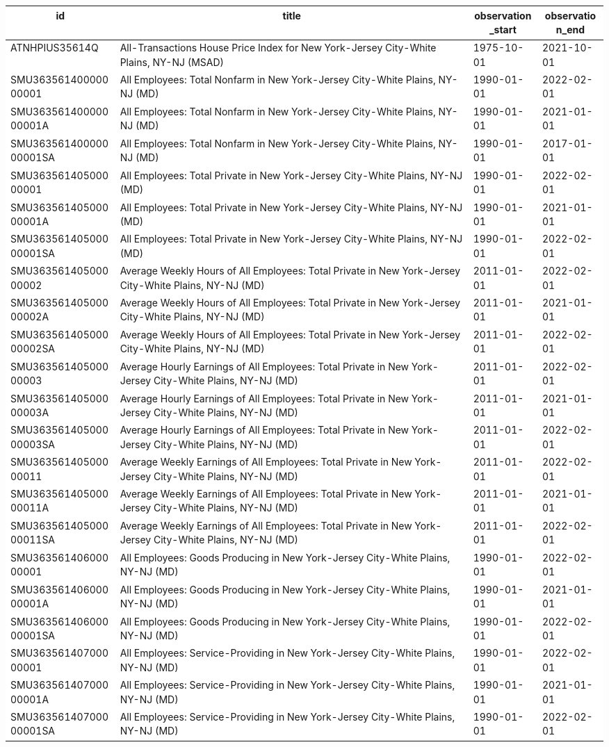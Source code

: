 | id                     | title                                                                                                                                                                            | observation_start   | observation_end   |
|------------------------|----------------------------------------------------------------------------------------------------------------------------------------------------------------------------------|---------------------|-------------------|
| ATNHPIUS35614Q         | All-Transactions House Price Index for New York-Jersey City-White Plains, NY-NJ (MSAD)                                                                                           | 1975-10-01          | 2021-10-01        |
| SMU36356140000000001   | All Employees: Total Nonfarm in New York-Jersey City-White Plains, NY-NJ (MD)                                                                                                    | 1990-01-01          | 2022-02-01        |
| SMU36356140000000001A  | All Employees: Total Nonfarm in New York-Jersey City-White Plains, NY-NJ (MD)                                                                                                    | 1990-01-01          | 2021-01-01        |
| SMU36356140000000001SA | All Employees: Total Nonfarm in New York-Jersey City-White Plains, NY-NJ (MD)                                                                                                    | 1990-01-01          | 2017-01-01        |
| SMU36356140500000001   | All Employees: Total Private in New York-Jersey City-White Plains, NY-NJ (MD)                                                                                                    | 1990-01-01          | 2022-02-01        |
| SMU36356140500000001A  | All Employees: Total Private in New York-Jersey City-White Plains, NY-NJ (MD)                                                                                                    | 1990-01-01          | 2021-01-01        |
| SMU36356140500000001SA | All Employees: Total Private in New York-Jersey City-White Plains, NY-NJ (MD)                                                                                                    | 1990-01-01          | 2022-02-01        |
| SMU36356140500000002   | Average Weekly Hours of All Employees: Total Private in New York-Jersey City-White Plains, NY-NJ (MD)                                                                            | 2011-01-01          | 2022-02-01        |
| SMU36356140500000002A  | Average Weekly Hours of All Employees: Total Private in New York-Jersey City-White Plains, NY-NJ (MD)                                                                            | 2011-01-01          | 2021-01-01        |
| SMU36356140500000002SA | Average Weekly Hours of All Employees: Total Private in New York-Jersey City-White Plains, NY-NJ (MD)                                                                            | 2011-01-01          | 2022-02-01        |
| SMU36356140500000003   | Average Hourly Earnings of All Employees: Total Private in New York-Jersey City-White Plains, NY-NJ (MD)                                                                         | 2011-01-01          | 2022-02-01        |
| SMU36356140500000003A  | Average Hourly Earnings of All Employees: Total Private in New York-Jersey City-White Plains, NY-NJ (MD)                                                                         | 2011-01-01          | 2021-01-01        |
| SMU36356140500000003SA | Average Hourly Earnings of All Employees: Total Private in New York-Jersey City-White Plains, NY-NJ (MD)                                                                         | 2011-01-01          | 2022-02-01        |
| SMU36356140500000011   | Average Weekly Earnings of All Employees: Total Private in New York-Jersey City-White Plains, NY-NJ (MD)                                                                         | 2011-01-01          | 2022-02-01        |
| SMU36356140500000011A  | Average Weekly Earnings of All Employees: Total Private in New York-Jersey City-White Plains, NY-NJ (MD)                                                                         | 2011-01-01          | 2021-01-01        |
| SMU36356140500000011SA | Average Weekly Earnings of All Employees: Total Private in New York-Jersey City-White Plains, NY-NJ (MD)                                                                         | 2011-01-01          | 2022-02-01        |
| SMU36356140600000001   | All Employees: Goods Producing in New York-Jersey City-White Plains, NY-NJ (MD)                                                                                                  | 1990-01-01          | 2022-02-01        |
| SMU36356140600000001A  | All Employees: Goods Producing in New York-Jersey City-White Plains, NY-NJ (MD)                                                                                                  | 1990-01-01          | 2021-01-01        |
| SMU36356140600000001SA | All Employees: Goods Producing in New York-Jersey City-White Plains, NY-NJ (MD)                                                                                                  | 1990-01-01          | 2022-02-01        |
| SMU36356140700000001   | All Employees: Service-Providing in New York-Jersey City-White Plains, NY-NJ (MD)                                                                                                | 1990-01-01          | 2022-02-01        |
| SMU36356140700000001A  | All Employees: Service-Providing in New York-Jersey City-White Plains, NY-NJ (MD)                                                                                                | 1990-01-01          | 2021-01-01        |
| SMU36356140700000001SA | All Employees: Service-Providing in New York-Jersey City-White Plains, NY-NJ (MD)                                                                                                | 1990-01-01          | 2022-02-01        |